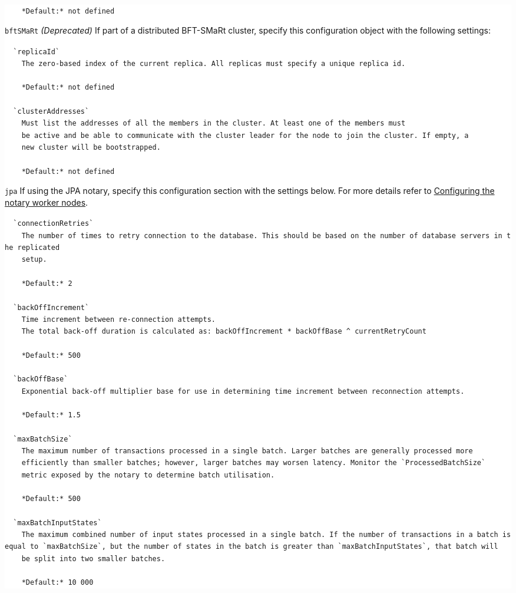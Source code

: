         *Default:* not defined

  `bftSMaRt`
    *(Deprecated)* If part of a distributed BFT-SMaRt cluster, specify this configuration object with the following settings:

      `replicaId`
        The zero-based index of the current replica. All replicas must specify a unique replica id.

        *Default:* not defined

      `clusterAddresses`
        Must list the addresses of all the members in the cluster. At least one of the members must
        be active and be able to communicate with the cluster leader for the node to join the cluster. If empty, a
        new cluster will be bootstrapped.

        *Default:* not defined
  `jpa`
    If using the JPA notary, specify this configuration section with the settings below. For more details refer to [Configuring the notary worker nodes](../../../../../../../en/platform/corda/4.4/enterprise/notary/installing-the-notary-service.md).

      `connectionRetries`
        The number of times to retry connection to the database. This should be based on the number of database servers in the replicated
        setup.

        *Default:* 2

      `backOffIncrement`
        Time increment between re-connection attempts.
        The total back-off duration is calculated as: backOffIncrement * backOffBase ^ currentRetryCount

        *Default:* 500

      `backOffBase`
        Exponential back-off multiplier base for use in determining time increment between reconnection attempts.

        *Default:* 1.5

      `maxBatchSize`
        The maximum number of transactions processed in a single batch. Larger batches are generally processed more
        efficiently than smaller batches; however, larger batches may worsen latency. Monitor the `ProcessedBatchSize`
        metric exposed by the notary to determine batch utilisation.

        *Default:* 500

      `maxBatchInputStates`
        The maximum combined number of input states processed in a single batch. If the number of transactions in a batch is equal to `maxBatchSize`, but the number of states in the batch is greater than `maxBatchInputStates`, that batch will
        be split into two smaller batches.

        *Default:* 10 000
